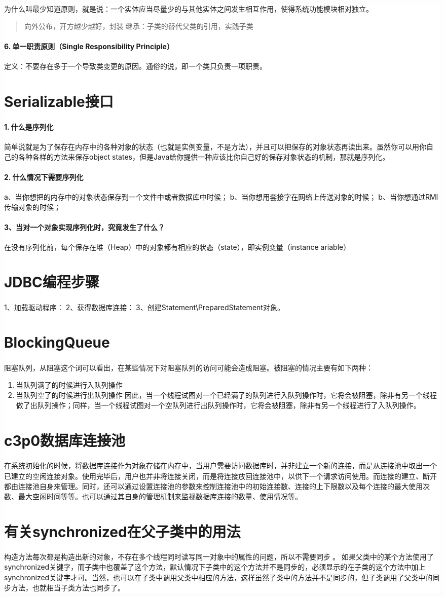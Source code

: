 为什么叫最少知道原则，就是说：一个实体应当尽量少的与其他实体之间发生相互作用，使得系统功能模块相对独立。

>向外公布，开方越少越好，封装
继承：子类的替代父类的引用，实践子类


#### 6. 单一职责原则（Single Responsibility Principle）

定义：不要存在多于一个导致类变更的原因。通俗的说，即一个类只负责一项职责。

# Serializable接口

#### 1. 什么是序列化

简单说就是为了保存在内存中的各种对象的状态（也就是实例变量，不是方法），并且可以把保存的对象状态再读出来。虽然你可以用你自己的各种各样的方法来保存object states，但是Java给你提供一种应该比你自己好的保存对象状态的机制，那就是序列化。

#### 2. 什么情况下需要序列化   

 a、当你想把的内存中的对象状态保存到一个文件中或者数据库中时候；
 b、当你想用套接字在网络上传送对象的时候；
 b、当你想通过RMI传输对象的时候；
 
#### 3、当对一个对象实现序列化时，究竟发生了什么？

 在没有序列化前，每个保存在堆（Heap）中的对象都有相应的状态（state），即实例变量（instance ariable）
 
# JDBC编程步骤

1、加载驱动程序：
2、获得数据库连接：
3、创建Statement\PreparedStatement对象。

# BlockingQueue

阻塞队列，从阻塞这个词可以看出，在某些情况下对阻塞队列的访问可能会造成阻塞。被阻塞的情况主要有如下两种：
1. 当队列满了的时候进行入队列操作
2. 当队列空了的时候进行出队列操作
因此，当一个线程试图对一个已经满了的队列进行入队列操作时，它将会被阻塞，除非有另一个线程做了出队列操作；同样，当一个线程试图对一个空队列进行出队列操作时，它将会被阻塞，除非有另一个线程进行了入队列操作。

# c3p0数据库连接池

在系统初始化的时候，将数据库连接作为对象存储在内存中，当用户需要访问数据库时，并非建立一个新的连接，而是从连接池中取出一个已建立的空闲连接对象。使用完毕后，用户也并非将连接关闭，而是将连接放回连接池中，以供下一个请求访问使用。而连接的建立、断开都由连接池自身来管理。同时，还可以通过设置连接池的参数来控制连接池中的初始连接数、连接的上下限数以及每个连接的最大使用次数、最大空闲时间等等。也可以通过其自身的管理机制来监视数据库连接的数量、使用情况等。

# 有关synchronized在父子类中的用法

构造方法每次都是构造出新的对象，不存在多个线程同时读写同一对象中的属性的问题，所以不需要同步 。
如果父类中的某个方法使用了 synchronized关键字，而子类中也覆盖了这个方法，默认情况下子类中的这个方法并不是同步的，必须显示的在子类的这个方法中加上 synchronized关键字才可。当然，也可以在子类中调用父类中相应的方法，这样虽然子类中的方法并不是同步的，但子类调用了父类中的同步方法，也就相当子类方法也同步了。
